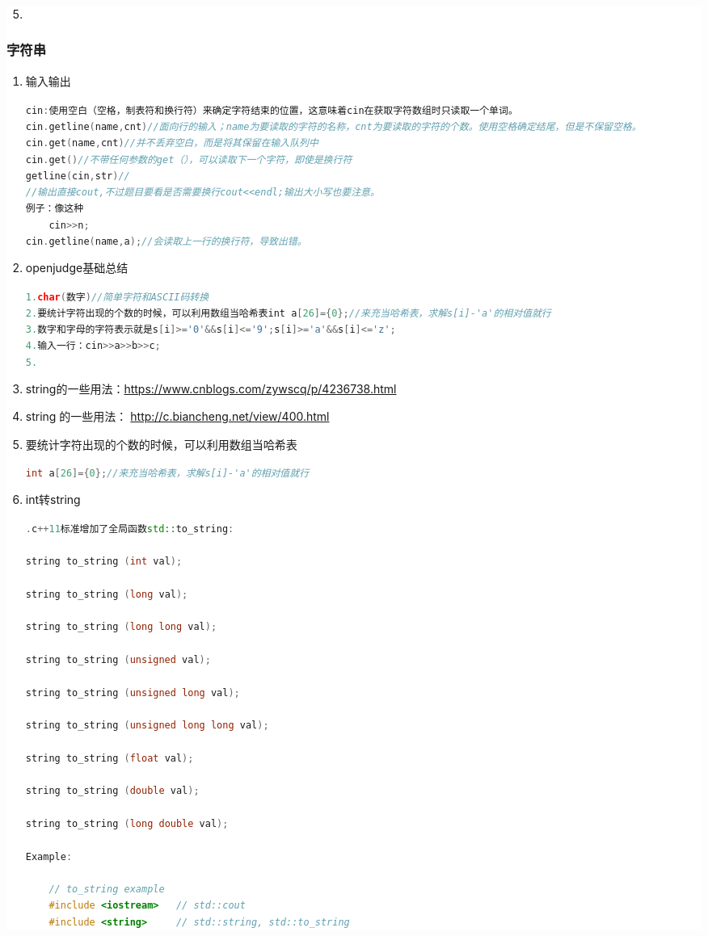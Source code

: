    

5. 



### 字符串

1. 输入输出

   ```c++
   cin:使用空白（空格，制表符和换行符）来确定字符结束的位置，这意味着cin在获取字符数组时只读取一个单词。
   cin.getline(name,cnt)//面向行的输入；name为要读取的字符的名称，cnt为要读取的字符的个数。使用空格确定结尾，但是不保留空格。
   cin.get(name,cnt)//并不丢弃空白，而是将其保留在输入队列中
   cin.get()//不带任何参数的get（），可以读取下一个字符，即使是换行符
   getline(cin,str)//
   //输出直接cout,不过题目要看是否需要换行cout<<endl;输出大小写也要注意。
   例子：像这种
       cin>>n;
   cin.getline(name,a);//会读取上一行的换行符，导致出错。
   ```
   
2. openjudge基础总结

   ```c++
   1.char(数字)//简单字符和ASCII码转换
   2.要统计字符出现的个数的时候，可以利用数组当哈希表int a[26]={0};//来充当哈希表，求解s[i]-'a'的相对值就行
   3.数字和字母的字符表示就是s[i]>='0'&&s[i]<='9';s[i]>='a'&&s[i]<='z';
   4.输入一行：cin>>a>>b>>c;
   5.
   ```

3. string的一些用法：https://www.cnblogs.com/zywscq/p/4236738.html

4. string 的一些用法： http://c.biancheng.net/view/400.html

5. 要统计字符出现的个数的时候，可以利用数组当哈希表

   ```c++
   int a[26]={0};//来充当哈希表，求解s[i]-'a'的相对值就行
   
   ```

6. int转string

   ```c++
   .c++11标准增加了全局函数std::to_string:
   
   string to_string (int val);
   
   string to_string (long val);
   
   string to_string (long long val);
   
   string to_string (unsigned val);
   
   string to_string (unsigned long val);
   
   string to_string (unsigned long long val);
   
   string to_string (float val);
   
   string to_string (double val);
   
   string to_string (long double val);
   
   Example:
   
       // to_string example
       #include <iostream>   // std::cout
       #include <string>     // std::string, std::to_string
   ```